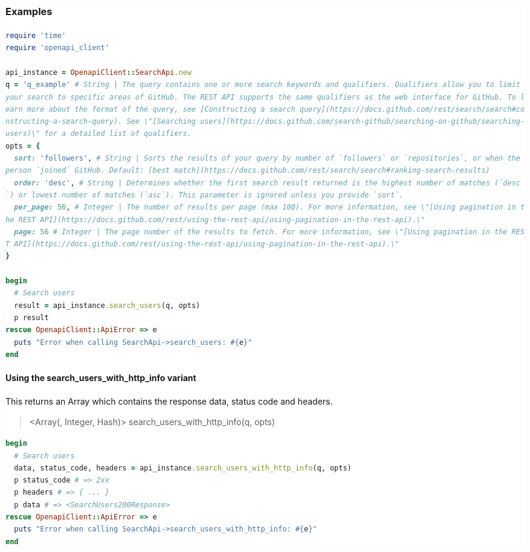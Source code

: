 ### Examples

```ruby
require 'time'
require 'openapi_client'

api_instance = OpenapiClient::SearchApi.new
q = 'q_example' # String | The query contains one or more search keywords and qualifiers. Qualifiers allow you to limit your search to specific areas of GitHub. The REST API supports the same qualifiers as the web interface for GitHub. To learn more about the format of the query, see [Constructing a search query](https://docs.github.com/rest/search/search#constructing-a-search-query). See \"[Searching users](https://docs.github.com/search-github/searching-on-github/searching-users)\" for a detailed list of qualifiers.
opts = {
  sort: 'followers', # String | Sorts the results of your query by number of `followers` or `repositories`, or when the person `joined` GitHub. Default: [best match](https://docs.github.com/rest/search/search#ranking-search-results)
  order: 'desc', # String | Determines whether the first search result returned is the highest number of matches (`desc`) or lowest number of matches (`asc`). This parameter is ignored unless you provide `sort`.
  per_page: 56, # Integer | The number of results per page (max 100). For more information, see \"[Using pagination in the REST API](https://docs.github.com/rest/using-the-rest-api/using-pagination-in-the-rest-api).\"
  page: 56 # Integer | The page number of the results to fetch. For more information, see \"[Using pagination in the REST API](https://docs.github.com/rest/using-the-rest-api/using-pagination-in-the-rest-api).\"
}

begin
  # Search users
  result = api_instance.search_users(q, opts)
  p result
rescue OpenapiClient::ApiError => e
  puts "Error when calling SearchApi->search_users: #{e}"
end
```

#### Using the search_users_with_http_info variant

This returns an Array which contains the response data, status code and headers.

> <Array(<SearchUsers200Response>, Integer, Hash)> search_users_with_http_info(q, opts)

```ruby
begin
  # Search users
  data, status_code, headers = api_instance.search_users_with_http_info(q, opts)
  p status_code # => 2xx
  p headers # => { ... }
  p data # => <SearchUsers200Response>
rescue OpenapiClient::ApiError => e
  puts "Error when calling SearchApi->search_users_with_http_info: #{e}"
end
```
